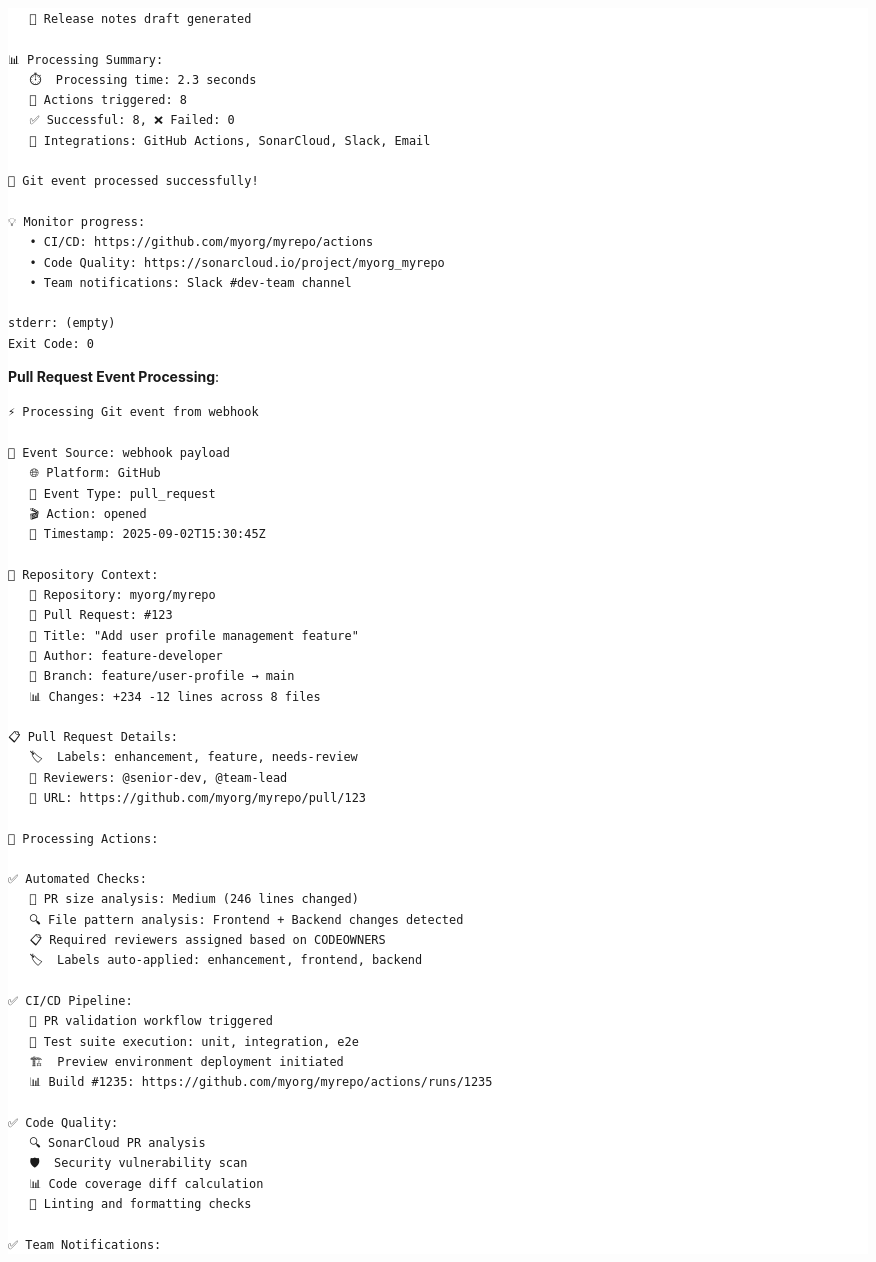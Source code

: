 ```text
   📖 Release notes draft generated

📊 Processing Summary:
   ⏱️  Processing time: 2.3 seconds
   🎯 Actions triggered: 8
   ✅ Successful: 8, ❌ Failed: 0
   🔗 Integrations: GitHub Actions, SonarCloud, Slack, Email

🎉 Git event processed successfully!

💡 Monitor progress:
   • CI/CD: https://github.com/myorg/myrepo/actions
   • Code Quality: https://sonarcloud.io/project/myorg_myrepo
   • Team notifications: Slack #dev-team channel

stderr: (empty)
Exit Code: 0
```

**Pull Request Event Processing**:

```text
⚡ Processing Git event from webhook

📄 Event Source: webhook payload
   🌐 Platform: GitHub
   📡 Event Type: pull_request
   🎬 Action: opened
   📅 Timestamp: 2025-09-02T15:30:45Z

📂 Repository Context:
   🔗 Repository: myorg/myrepo
   🔀 Pull Request: #123
   📝 Title: "Add user profile management feature"
   👤 Author: feature-developer
   🌳 Branch: feature/user-profile → main
   📊 Changes: +234 -12 lines across 8 files

📋 Pull Request Details:
   🏷️  Labels: enhancement, feature, needs-review
   👥 Reviewers: @senior-dev, @team-lead
   🔗 URL: https://github.com/myorg/myrepo/pull/123

🔄 Processing Actions:

✅ Automated Checks:
   🤖 PR size analysis: Medium (246 lines changed)
   🔍 File pattern analysis: Frontend + Backend changes detected
   📋 Required reviewers assigned based on CODEOWNERS
   🏷️  Labels auto-applied: enhancement, frontend, backend

✅ CI/CD Pipeline:
   🚀 PR validation workflow triggered
   🧪 Test suite execution: unit, integration, e2e
   🏗️  Preview environment deployment initiated
   📊 Build #1235: https://github.com/myorg/myrepo/actions/runs/1235

✅ Code Quality:
   🔍 SonarCloud PR analysis
   🛡️  Security vulnerability scan
   📊 Code coverage diff calculation
   🔧 Linting and formatting checks

✅ Team Notifications:
```